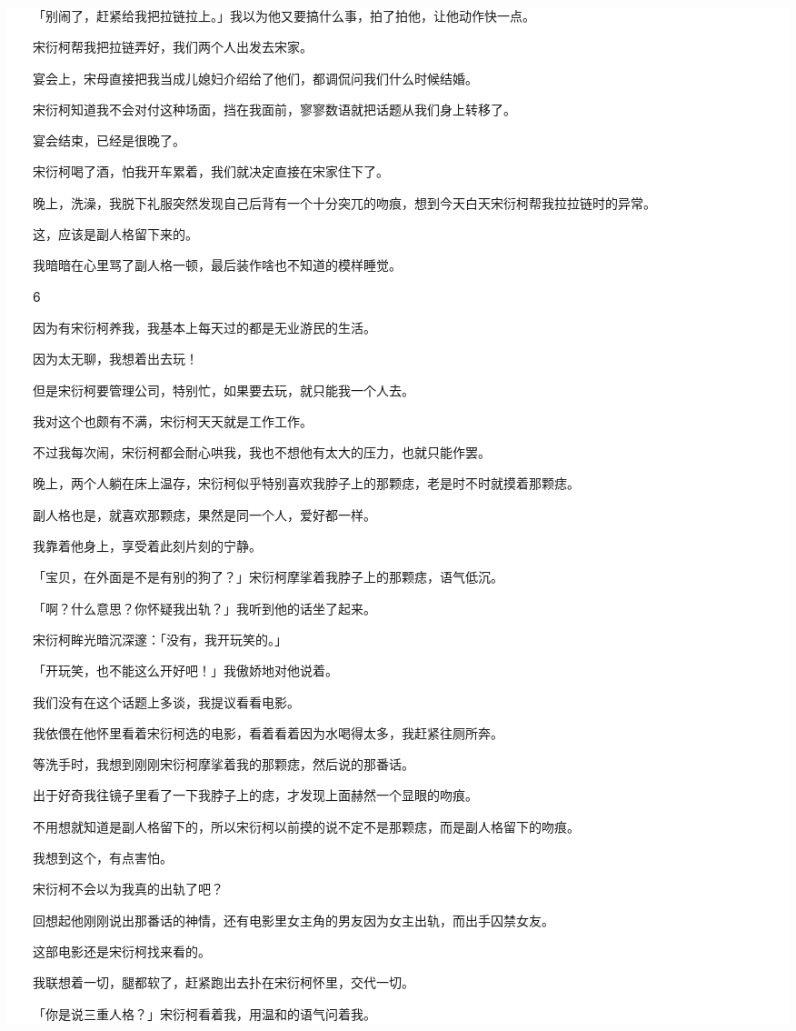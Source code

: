 &emsp;&emsp;「别闹了，赶紧给我把拉链拉上。」我以为他又要搞什么事，拍了拍他，让他动作快一点。  
  
&emsp;&emsp;宋衍柯帮我把拉链弄好，我们两个人出发去宋家。  
  
&emsp;&emsp;宴会上，宋母直接把我当成儿媳妇介绍给了他们，都调侃问我们什么时候结婚。  
  
&emsp;&emsp;宋衍柯知道我不会对付这种场面，挡在我面前，寥寥数语就把话题从我们身上转移了。  
  
&emsp;&emsp;宴会结束，已经是很晚了。  
  
&emsp;&emsp;宋衍柯喝了酒，怕我开车累着，我们就决定直接在宋家住下了。  
  
&emsp;&emsp;晚上，洗澡，我脱下礼服突然发现自己后背有一个十分突兀的吻痕，想到今天白天宋衍柯帮我拉拉链时的异常。  
  
&emsp;&emsp;这，应该是副人格留下来的。  
  
&emsp;&emsp;我暗暗在心里骂了副人格一顿，最后装作啥也不知道的模样睡觉。  
  
&emsp;&emsp;6  
  
&emsp;&emsp;因为有宋衍柯养我，我基本上每天过的都是无业游民的生活。  
  
&emsp;&emsp;因为太无聊，我想着出去玩！  
  
&emsp;&emsp;但是宋衍柯要管理公司，特别忙，如果要去玩，就只能我一个人去。  
  
&emsp;&emsp;我对这个也颇有不满，宋衍柯天天就是工作工作。  
  
&emsp;&emsp;不过我每次闹，宋衍柯都会耐心哄我，我也不想他有太大的压力，也就只能作罢。  
  
&emsp;&emsp;晚上，两个人躺在床上温存，宋衍柯似乎特别喜欢我脖子上的那颗痣，老是时不时就摸着那颗痣。  
  
&emsp;&emsp;副人格也是，就喜欢那颗痣，果然是同一个人，爱好都一样。  
  
&emsp;&emsp;我靠着他身上，享受着此刻片刻的宁静。  
  
&emsp;&emsp;「宝贝，在外面是不是有别的狗了？」宋衍柯摩挲着我脖子上的那颗痣，语气低沉。  
  
&emsp;&emsp;「啊？什么意思？你怀疑我出轨？」我听到他的话坐了起来。  
  
&emsp;&emsp;宋衍柯眸光暗沉深邃：「没有，我开玩笑的。」  
  
&emsp;&emsp;「开玩笑，也不能这么开好吧！」我傲娇地对他说着。  
  
&emsp;&emsp;我们没有在这个话题上多谈，我提议看看电影。  
  
&emsp;&emsp;我依偎在他怀里看着宋衍柯选的电影，看着看着因为水喝得太多，我赶紧往厕所奔。  
  
&emsp;&emsp;等洗手时，我想到刚刚宋衍柯摩挲着我的那颗痣，然后说的那番话。  
  
&emsp;&emsp;出于好奇我往镜子里看了一下我脖子上的痣，才发现上面赫然一个显眼的吻痕。  
  
&emsp;&emsp;不用想就知道是副人格留下的，所以宋衍柯以前摸的说不定不是那颗痣，而是副人格留下的吻痕。  
  
&emsp;&emsp;我想到这个，有点害怕。  
  
&emsp;&emsp;宋衍柯不会以为我真的出轨了吧？  
  
&emsp;&emsp;回想起他刚刚说出那番话的神情，还有电影里女主角的男友因为女主出轨，而出手囚禁女友。  
  
&emsp;&emsp;这部电影还是宋衍柯找来看的。  
  
&emsp;&emsp;我联想着一切，腿都软了，赶紧跑出去扑在宋衍柯怀里，交代一切。  
  
&emsp;&emsp;「你是说三重人格？」宋衍柯看着我，用温和的语气问着我。  
  